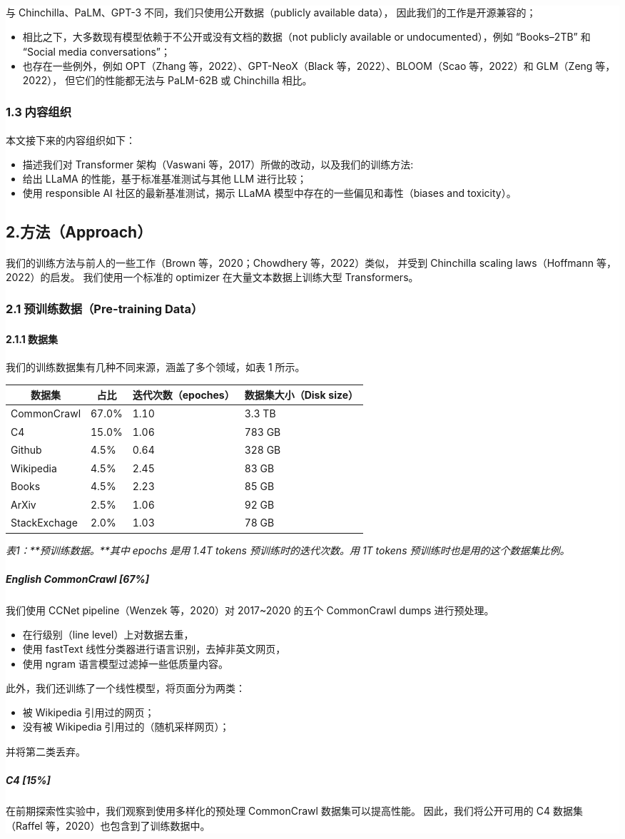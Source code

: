 与 Chinchilla、PaLM、GPT-3 不同，我们只使用公开数据（publicly available data）， 因此我们的工作是开源兼容的；

- 相比之下，大多数现有模型依赖于不公开或没有文档的数据（not publicly available or undocumented），例如 “Books–2TB” 和 “Social media conversations”；
- 也存在一些例外，例如 OPT（Zhang 等，2022）、GPT-NeoX（Black 等，2022）、BLOOM（Scao 等，2022）和 GLM（Zeng 等，2022）， 但它们的性能都无法与 PaLM-62B 或 Chinchilla 相比。

### 1.3 内容组织

本文接下来的内容组织如下：

- 描述我们对 Transformer 架构（Vaswani 等，2017）所做的改动，以及我们的训练方法:
- 给出 LLaMA 的性能，基于标准基准测试与其他 LLM 进行比较；
- 使用 responsible AI 社区的最新基准测试，揭示 LLaMA 模型中存在的一些偏见和毒性（biases and toxicity）。

## 2.方法（Approach）

我们的训练方法与前人的一些工作（Brown 等，2020；Chowdhery 等，2022）类似， 并受到 Chinchilla scaling laws（Hoffmann 等，2022）的启发。 我们使用一个标准的 optimizer 在大量文本数据上训练大型 Transformers。

### 2.1 预训练数据（Pre-training Data）

#### 2.1.1 数据集

我们的训练数据集有几种不同来源，涵盖了多个领域，如表 1 所示。

 数据集        | 占比  | 迭代次数（epoches）  | 数据集大小（Disk size）
---------------|-------|----------------------|-----------------------------
 CommonCrawl   | 67.0% | 1.10                 | 3.3 TB
 C4            | 15.0% | 1.06                 | 783 GB
 Github        |  4.5% | 0.64                 | 328 GB
 Wikipedia     |  4.5% | 2.45                 |  83 GB
 Books         |  4.5% | 2.23                 |  85 GB
 ArXiv         |  2.5% | 1.06                 |  92 GB
 StackExchage  |  2.0% | 1.03                 |  78 GB

_表1：**预训练数据。**其中 epochs 是用 1.4T tokens 预训练时的迭代次数。用 1T tokens 预训练时也是用的这个数据集比例。_

##### English CommonCrawl [67%]

我们使用 CCNet pipeline（Wenzek 等，2020）对 2017~2020 的五个 CommonCrawl dumps 进行预处理。

- 在行级别（line level）上对数据去重，
- 使用 fastText 线性分类器进行语言识别，去掉非英文网页，
- 使用 ngram 语言模型过滤掉一些低质量内容。

此外，我们还训练了一个线性模型，将页面分为两类：

- 被 Wikipedia 引用过的网页；
- 没有被 Wikipedia 引用过的（随机采样网页）；

并将第二类丢弃。

##### C4 [15%]

在前期探索性实验中，我们观察到使用多样化的预处理 CommonCrawl 数据集可以提高性能。 因此，我们将公开可用的 C4 数据集（Raffel 等，2020）也包含到了训练数据中。
